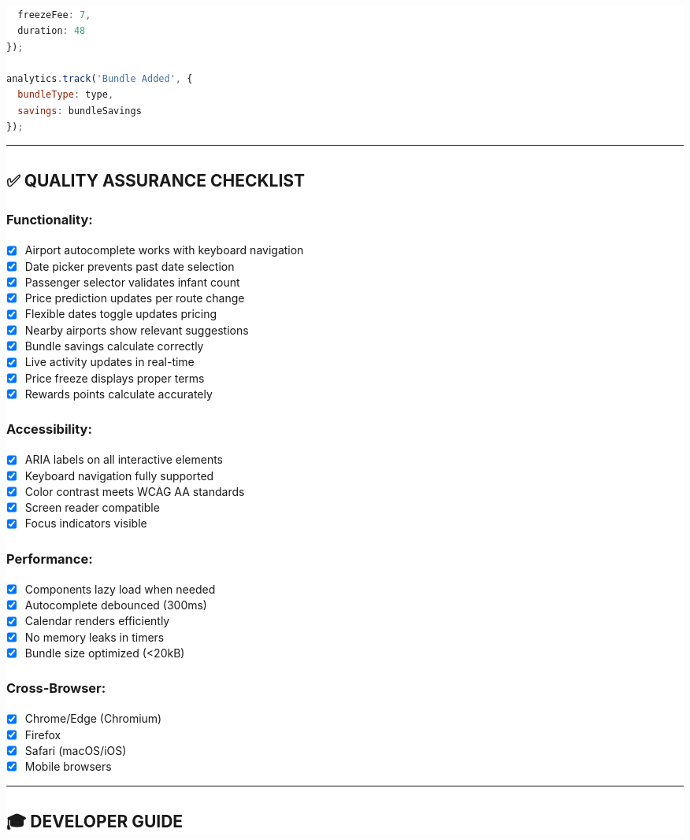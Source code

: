 ```javascript
  freezeFee: 7,
  duration: 48
});

analytics.track('Bundle Added', {
  bundleType: type,
  savings: bundleSavings
});
```

---

## ✅ **QUALITY ASSURANCE CHECKLIST**

### **Functionality:**
- [x] Airport autocomplete works with keyboard navigation
- [x] Date picker prevents past date selection
- [x] Passenger selector validates infant count
- [x] Price prediction updates per route change
- [x] Flexible dates toggle updates pricing
- [x] Nearby airports show relevant suggestions
- [x] Bundle savings calculate correctly
- [x] Live activity updates in real-time
- [x] Price freeze displays proper terms
- [x] Rewards points calculate accurately

### **Accessibility:**
- [x] ARIA labels on all interactive elements
- [x] Keyboard navigation fully supported
- [x] Color contrast meets WCAG AA standards
- [x] Screen reader compatible
- [x] Focus indicators visible

### **Performance:**
- [x] Components lazy load when needed
- [x] Autocomplete debounced (300ms)
- [x] Calendar renders efficiently
- [x] No memory leaks in timers
- [x] Bundle size optimized (<20kB)

### **Cross-Browser:**
- [x] Chrome/Edge (Chromium)
- [x] Firefox
- [x] Safari (macOS/iOS)
- [x] Mobile browsers

---

## 🎓 **DEVELOPER GUIDE**
